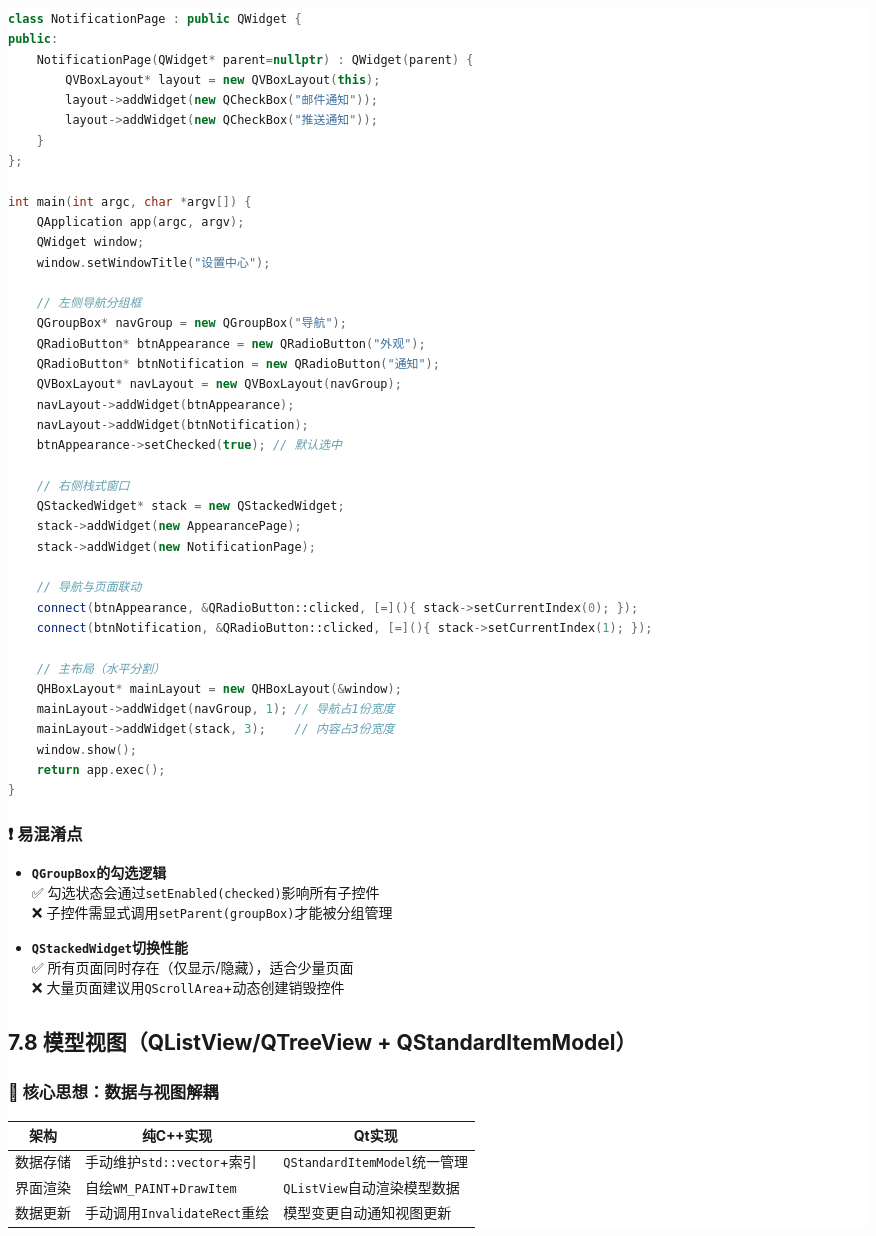```cpp
class NotificationPage : public QWidget {
public:
    NotificationPage(QWidget* parent=nullptr) : QWidget(parent) {
        QVBoxLayout* layout = new QVBoxLayout(this);
        layout->addWidget(new QCheckBox("邮件通知"));
        layout->addWidget(new QCheckBox("推送通知"));
    }
};

int main(int argc, char *argv[]) {
    QApplication app(argc, argv);
    QWidget window;
    window.setWindowTitle("设置中心");

    // 左侧导航分组框
    QGroupBox* navGroup = new QGroupBox("导航");
    QRadioButton* btnAppearance = new QRadioButton("外观");
    QRadioButton* btnNotification = new QRadioButton("通知");
    QVBoxLayout* navLayout = new QVBoxLayout(navGroup);
    navLayout->addWidget(btnAppearance);
    navLayout->addWidget(btnNotification);
    btnAppearance->setChecked(true); // 默认选中

    // 右侧栈式窗口
    QStackedWidget* stack = new QStackedWidget;
    stack->addWidget(new AppearancePage);
    stack->addWidget(new NotificationPage);

    // 导航与页面联动
    connect(btnAppearance, &QRadioButton::clicked, [=](){ stack->setCurrentIndex(0); });
    connect(btnNotification, &QRadioButton::clicked, [=](){ stack->setCurrentIndex(1); });

    // 主布局（水平分割）
    QHBoxLayout* mainLayout = new QHBoxLayout(&window);
    mainLayout->addWidget(navGroup, 1); // 导航占1份宽度
    mainLayout->addWidget(stack, 3);    // 内容占3份宽度
    window.show();
    return app.exec();
}
```

### ❗ 易混淆点
- **`QGroupBox`的勾选逻辑**  
  ✅ 勾选状态会通过`setEnabled(checked)`影响所有子控件  
  ❌ 子控件需显式调用`setParent(groupBox)`才能被分组管理  

- **`QStackedWidget`切换性能**  
  ✅ 所有页面同时存在（仅显示/隐藏），适合少量页面  
  ❌ 大量页面建议用`QScrollArea`+动态创建销毁控件  


## 7.8 模型视图（QListView/QTreeView + QStandardItemModel）
### 📌 核心思想：数据与视图解耦
| 架构          | 纯C++实现                     | Qt实现                        |
|---------------|------------------------------|-------------------------------|
| 数据存储      | 手动维护`std::vector`+索引    | `QStandardItemModel`统一管理   |
| 界面渲染      | 自绘`WM_PAINT`+`DrawItem`     | `QListView`自动渲染模型数据    |
| 数据更新      | 手动调用`InvalidateRect`重绘  | 模型变更自动通知视图更新      |
